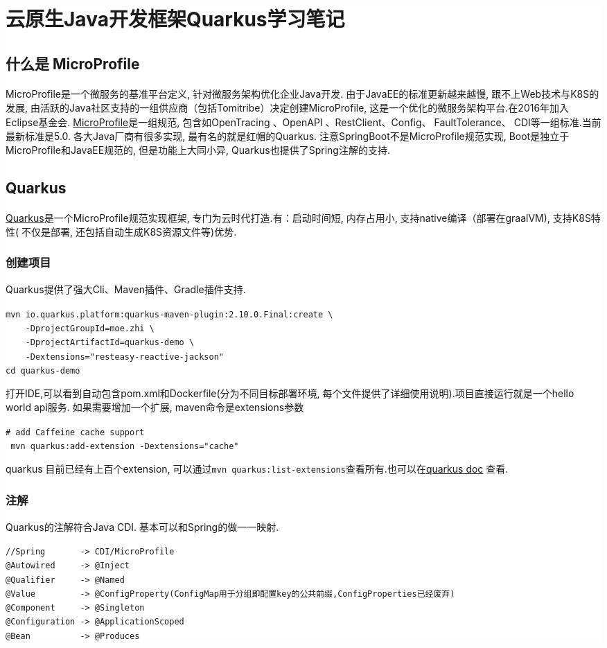 # 云原生Java开发框架Quarkus学习笔记

## 什么是 MicroProfile

MicroProfile是一个微服务的基准平台定义, 针对微服务架构优化企业Java开发.
由于JavaEE的标准更新越来越慢, 跟不上Web技术与K8S的发展, 由活跃的Java社区支持的一组供应商（包括Tomitribe）决定创建MicroProfile, 这是一个优化的微服务架构平台.在2016年加入Eclipse基金会.
[MicroProfile](https://microprofile.io/compatible/5-0/)是一组规范, 包含如OpenTracing 、OpenAPI 、RestClient、Config、
FaultTolerance、
CDI等一组标准.当前最新标准是5.0. 各大Java厂商有很多实现, 最有名的就是红帽的Quarkus.
注意SpringBoot不是MicroProfile规范实现, Boot是独立于MicroProfile和JavaEE规范的, 但是功能上大同小异, Quarkus也提供了Spring注解的支持.

## Quarkus

[Quarkus](https://quarkus.io/)是一个MicroProfile规范实现框架, 专门为云时代打造.有：启动时间短, 内存占用小, 支持native编译（部署在graalVM), 支持K8S特性(
不仅是部署, 还包括自动生成K8S资源文件等)优势.

### 创建项目

Quarkus提供了强大Cli、Maven插件、Gradle插件支持.

```shell
mvn io.quarkus.platform:quarkus-maven-plugin:2.10.0.Final:create \
    -DprojectGroupId=moe.zhi \
    -DprojectArtifactId=quarkus-demo \
    -Dextensions="resteasy-reactive-jackson" 
cd quarkus-demo
```

打开IDE,可以看到自动包含pom.xml和Dockerfile(分为不同目标部署环境, 每个文件提供了详细使用说明).项目直接运行就是一个hello world api服务.
如果需要增加一个扩展, maven命令是extensions参数

```shell
# add Caffeine cache support 
 mvn quarkus:add-extension -Dextensions="cache"
```

quarkus 目前已经有上百个extension, 可以通过`mvn quarkus:list-extensions`查看所有.也可以在[quarkus doc](https://quarkus.pro/extensions/)
查看.

### 注解

Quarkus的注解符合Java CDI. 基本可以和Spring的做一一映射.

```text
//Spring       -> CDI/MicroProfile
@Autowired     -> @Inject
@Qualifier     -> @Named
@Value         -> @ConfigProperty(ConfigMap用于分组即配置key的公共前缀,ConfigProperties已经废弃)
@Component     -> @Singleton
@Configuration -> @ApplicationScoped
@Bean          -> @Produces
```
